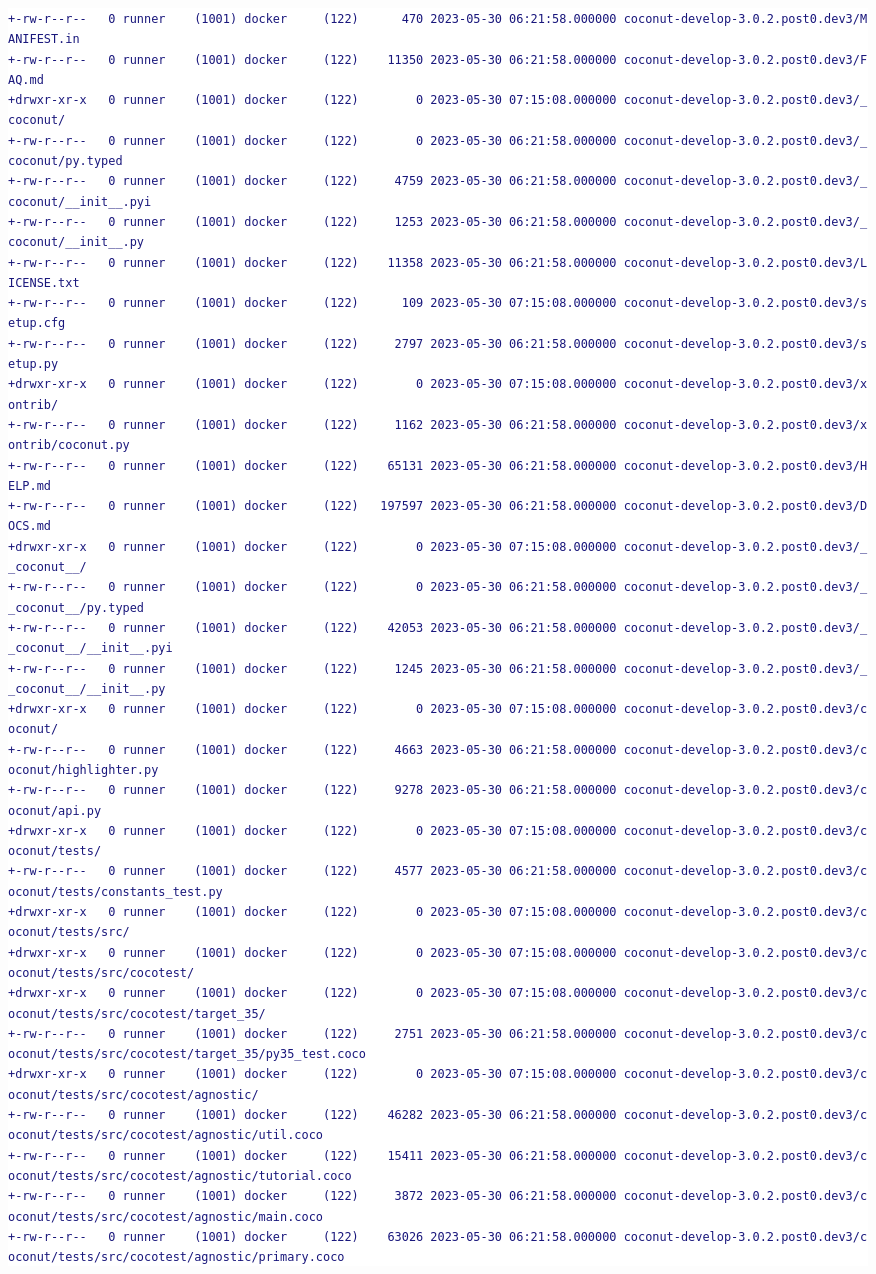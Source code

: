 ```diff
+-rw-r--r--   0 runner    (1001) docker     (122)      470 2023-05-30 06:21:58.000000 coconut-develop-3.0.2.post0.dev3/MANIFEST.in
+-rw-r--r--   0 runner    (1001) docker     (122)    11350 2023-05-30 06:21:58.000000 coconut-develop-3.0.2.post0.dev3/FAQ.md
+drwxr-xr-x   0 runner    (1001) docker     (122)        0 2023-05-30 07:15:08.000000 coconut-develop-3.0.2.post0.dev3/_coconut/
+-rw-r--r--   0 runner    (1001) docker     (122)        0 2023-05-30 06:21:58.000000 coconut-develop-3.0.2.post0.dev3/_coconut/py.typed
+-rw-r--r--   0 runner    (1001) docker     (122)     4759 2023-05-30 06:21:58.000000 coconut-develop-3.0.2.post0.dev3/_coconut/__init__.pyi
+-rw-r--r--   0 runner    (1001) docker     (122)     1253 2023-05-30 06:21:58.000000 coconut-develop-3.0.2.post0.dev3/_coconut/__init__.py
+-rw-r--r--   0 runner    (1001) docker     (122)    11358 2023-05-30 06:21:58.000000 coconut-develop-3.0.2.post0.dev3/LICENSE.txt
+-rw-r--r--   0 runner    (1001) docker     (122)      109 2023-05-30 07:15:08.000000 coconut-develop-3.0.2.post0.dev3/setup.cfg
+-rw-r--r--   0 runner    (1001) docker     (122)     2797 2023-05-30 06:21:58.000000 coconut-develop-3.0.2.post0.dev3/setup.py
+drwxr-xr-x   0 runner    (1001) docker     (122)        0 2023-05-30 07:15:08.000000 coconut-develop-3.0.2.post0.dev3/xontrib/
+-rw-r--r--   0 runner    (1001) docker     (122)     1162 2023-05-30 06:21:58.000000 coconut-develop-3.0.2.post0.dev3/xontrib/coconut.py
+-rw-r--r--   0 runner    (1001) docker     (122)    65131 2023-05-30 06:21:58.000000 coconut-develop-3.0.2.post0.dev3/HELP.md
+-rw-r--r--   0 runner    (1001) docker     (122)   197597 2023-05-30 06:21:58.000000 coconut-develop-3.0.2.post0.dev3/DOCS.md
+drwxr-xr-x   0 runner    (1001) docker     (122)        0 2023-05-30 07:15:08.000000 coconut-develop-3.0.2.post0.dev3/__coconut__/
+-rw-r--r--   0 runner    (1001) docker     (122)        0 2023-05-30 06:21:58.000000 coconut-develop-3.0.2.post0.dev3/__coconut__/py.typed
+-rw-r--r--   0 runner    (1001) docker     (122)    42053 2023-05-30 06:21:58.000000 coconut-develop-3.0.2.post0.dev3/__coconut__/__init__.pyi
+-rw-r--r--   0 runner    (1001) docker     (122)     1245 2023-05-30 06:21:58.000000 coconut-develop-3.0.2.post0.dev3/__coconut__/__init__.py
+drwxr-xr-x   0 runner    (1001) docker     (122)        0 2023-05-30 07:15:08.000000 coconut-develop-3.0.2.post0.dev3/coconut/
+-rw-r--r--   0 runner    (1001) docker     (122)     4663 2023-05-30 06:21:58.000000 coconut-develop-3.0.2.post0.dev3/coconut/highlighter.py
+-rw-r--r--   0 runner    (1001) docker     (122)     9278 2023-05-30 06:21:58.000000 coconut-develop-3.0.2.post0.dev3/coconut/api.py
+drwxr-xr-x   0 runner    (1001) docker     (122)        0 2023-05-30 07:15:08.000000 coconut-develop-3.0.2.post0.dev3/coconut/tests/
+-rw-r--r--   0 runner    (1001) docker     (122)     4577 2023-05-30 06:21:58.000000 coconut-develop-3.0.2.post0.dev3/coconut/tests/constants_test.py
+drwxr-xr-x   0 runner    (1001) docker     (122)        0 2023-05-30 07:15:08.000000 coconut-develop-3.0.2.post0.dev3/coconut/tests/src/
+drwxr-xr-x   0 runner    (1001) docker     (122)        0 2023-05-30 07:15:08.000000 coconut-develop-3.0.2.post0.dev3/coconut/tests/src/cocotest/
+drwxr-xr-x   0 runner    (1001) docker     (122)        0 2023-05-30 07:15:08.000000 coconut-develop-3.0.2.post0.dev3/coconut/tests/src/cocotest/target_35/
+-rw-r--r--   0 runner    (1001) docker     (122)     2751 2023-05-30 06:21:58.000000 coconut-develop-3.0.2.post0.dev3/coconut/tests/src/cocotest/target_35/py35_test.coco
+drwxr-xr-x   0 runner    (1001) docker     (122)        0 2023-05-30 07:15:08.000000 coconut-develop-3.0.2.post0.dev3/coconut/tests/src/cocotest/agnostic/
+-rw-r--r--   0 runner    (1001) docker     (122)    46282 2023-05-30 06:21:58.000000 coconut-develop-3.0.2.post0.dev3/coconut/tests/src/cocotest/agnostic/util.coco
+-rw-r--r--   0 runner    (1001) docker     (122)    15411 2023-05-30 06:21:58.000000 coconut-develop-3.0.2.post0.dev3/coconut/tests/src/cocotest/agnostic/tutorial.coco
+-rw-r--r--   0 runner    (1001) docker     (122)     3872 2023-05-30 06:21:58.000000 coconut-develop-3.0.2.post0.dev3/coconut/tests/src/cocotest/agnostic/main.coco
+-rw-r--r--   0 runner    (1001) docker     (122)    63026 2023-05-30 06:21:58.000000 coconut-develop-3.0.2.post0.dev3/coconut/tests/src/cocotest/agnostic/primary.coco
```